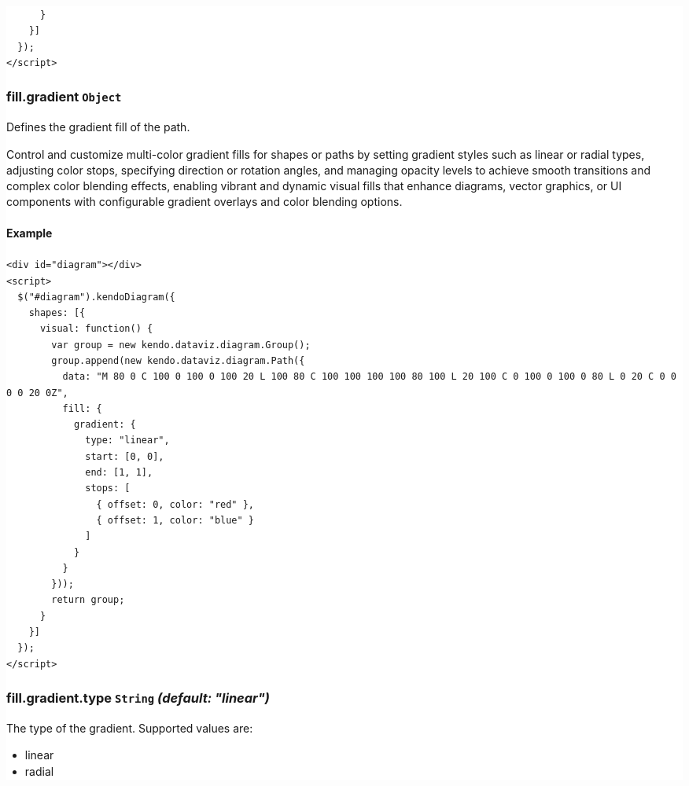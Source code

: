           }
        }]
      });
    </script>

### fill.gradient `Object`

Defines the gradient fill of the path.


<div class="meta-api-description">
Control and customize multi-color gradient fills for shapes or paths by setting gradient styles such as linear or radial types, adjusting color stops, specifying direction or rotation angles, and managing opacity levels to achieve smooth transitions and complex color blending effects, enabling vibrant and dynamic visual fills that enhance diagrams, vector graphics, or UI components with configurable gradient overlays and color blending options.
</div>

#### Example

    <div id="diagram"></div>
    <script>
      $("#diagram").kendoDiagram({
        shapes: [{
          visual: function() {
            var group = new kendo.dataviz.diagram.Group();
            group.append(new kendo.dataviz.diagram.Path({
              data: "M 80 0 C 100 0 100 0 100 20 L 100 80 C 100 100 100 100 80 100 L 20 100 C 0 100 0 100 0 80 L 0 20 C 0 0 0 0 20 0Z",
              fill: {
                gradient: {
                  type: "linear",
                  start: [0, 0],
                  end: [1, 1],
                  stops: [
                    { offset: 0, color: "red" },
                    { offset: 1, color: "blue" }
                  ]
                }
              }
            }));
            return group;
          }
        }]
      });
    </script>

### fill.gradient.type `String` *(default: "linear")*
The type of the gradient. Supported values are:

* linear
* radial
